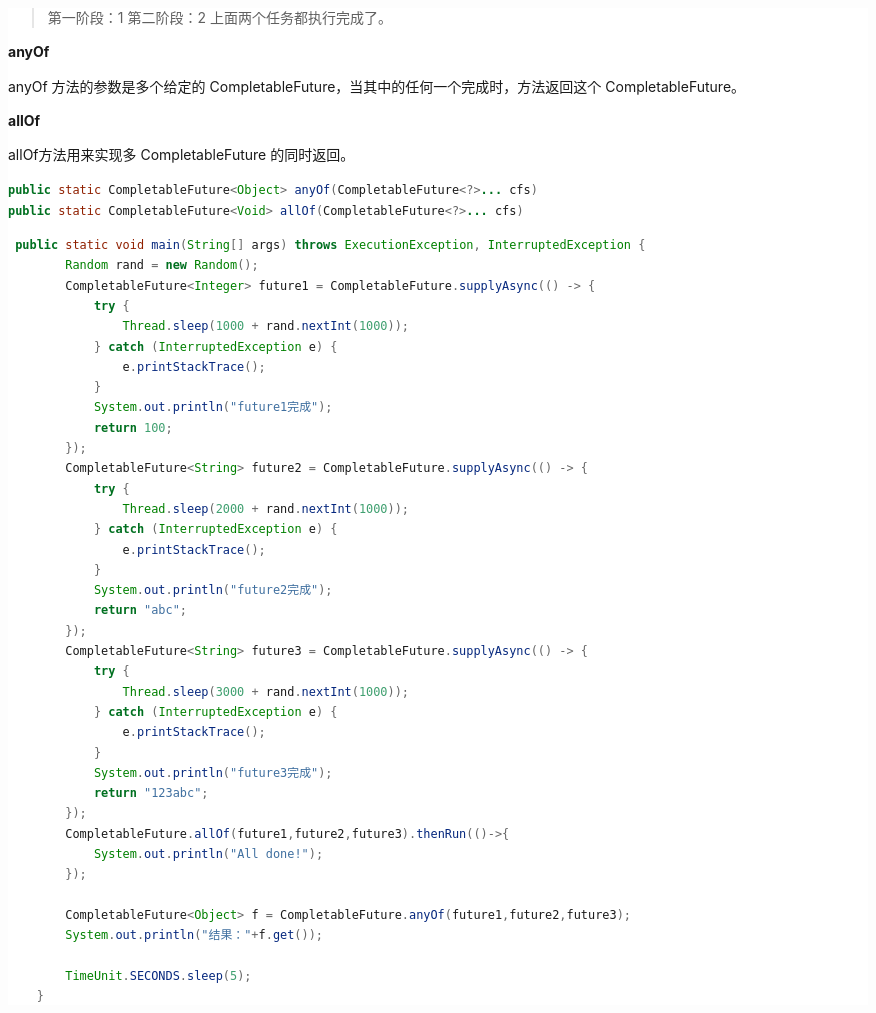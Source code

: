 > 第一阶段：1
> 第二阶段：2
> 上面两个任务都执行完成了。

**anyOf**

anyOf 方法的参数是多个给定的 CompletableFuture，当其中的任何一个完成时，方法返回这个 CompletableFuture。

**allOf**

allOf方法用来实现多 CompletableFuture 的同时返回。

```java
public static CompletableFuture<Object> anyOf(CompletableFuture<?>... cfs)
public static CompletableFuture<Void> allOf(CompletableFuture<?>... cfs)
```

```java
 public static void main(String[] args) throws ExecutionException, InterruptedException {
        Random rand = new Random();
        CompletableFuture<Integer> future1 = CompletableFuture.supplyAsync(() -> {
            try {
                Thread.sleep(1000 + rand.nextInt(1000));
            } catch (InterruptedException e) {
                e.printStackTrace();
            }
            System.out.println("future1完成");
            return 100;
        });
        CompletableFuture<String> future2 = CompletableFuture.supplyAsync(() -> {
            try {
                Thread.sleep(2000 + rand.nextInt(1000));
            } catch (InterruptedException e) {
                e.printStackTrace();
            }
            System.out.println("future2完成");
            return "abc";
        });
        CompletableFuture<String> future3 = CompletableFuture.supplyAsync(() -> {
            try {
                Thread.sleep(3000 + rand.nextInt(1000));
            } catch (InterruptedException e) {
                e.printStackTrace();
            }
            System.out.println("future3完成");
            return "123abc";
        });
        CompletableFuture.allOf(future1,future2,future3).thenRun(()->{
            System.out.println("All done!");
        });

        CompletableFuture<Object> f = CompletableFuture.anyOf(future1,future2,future3);
        System.out.println("结果："+f.get());

        TimeUnit.SECONDS.sleep(5);
    }
```
